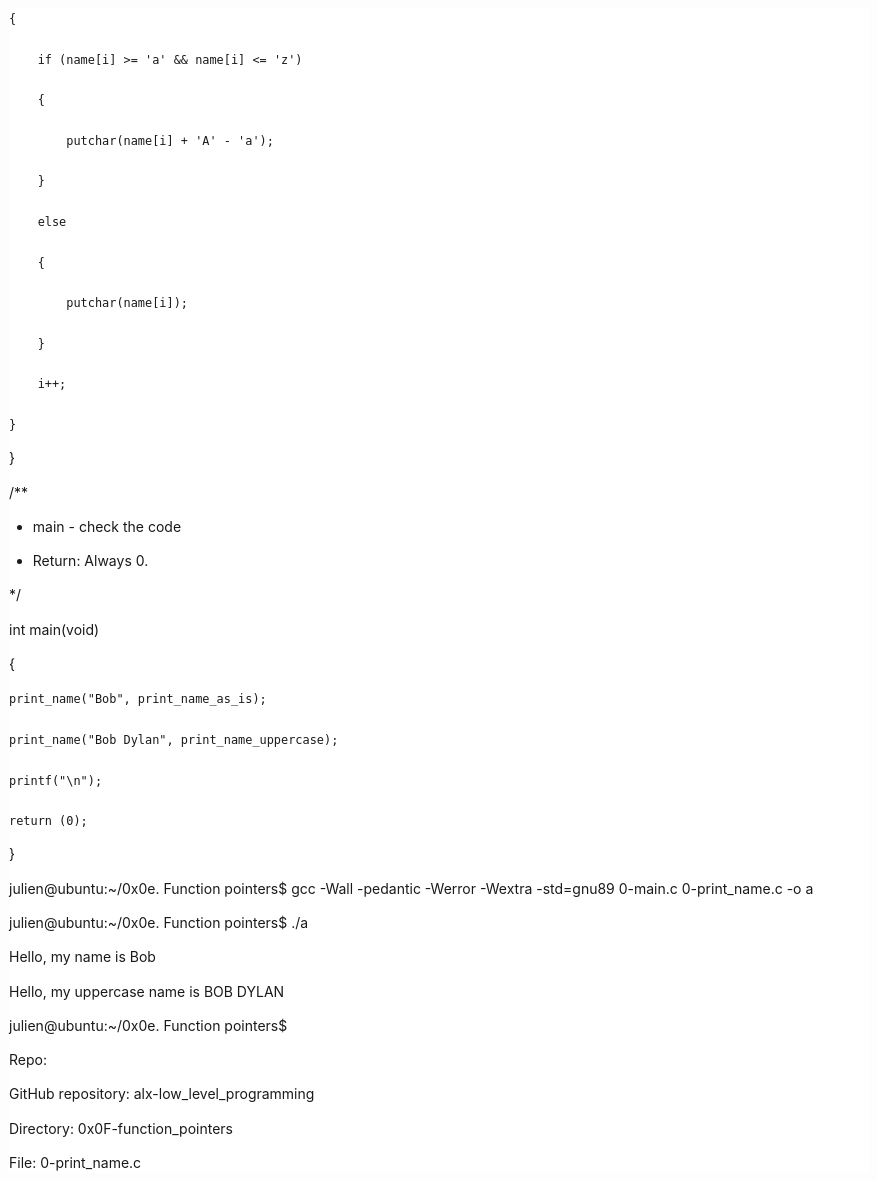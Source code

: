     {

        if (name[i] >= 'a' && name[i] <= 'z')

        {

            putchar(name[i] + 'A' - 'a');

        }

        else

        {

            putchar(name[i]);

        }

        i++;

    }

}

/**

 * main - check the code

 * Return: Always 0.

 */

int main(void)

{

    print_name("Bob", print_name_as_is);

    print_name("Bob Dylan", print_name_uppercase);

    printf("\n");

    return (0);

}

julien@ubuntu:~/0x0e. Function pointers$ gcc -Wall -pedantic -Werror -Wextra -std=gnu89 0-main.c 0-print_name.c -o a

julien@ubuntu:~/0x0e. Function pointers$ ./a 

Hello, my name is Bob

Hello, my uppercase name is BOB DYLAN

julien@ubuntu:~/0x0e. Function pointers$ 

Repo:

GitHub repository: alx-low_level_programming

Directory: 0x0F-function_pointers

File: 0-print_name.c
